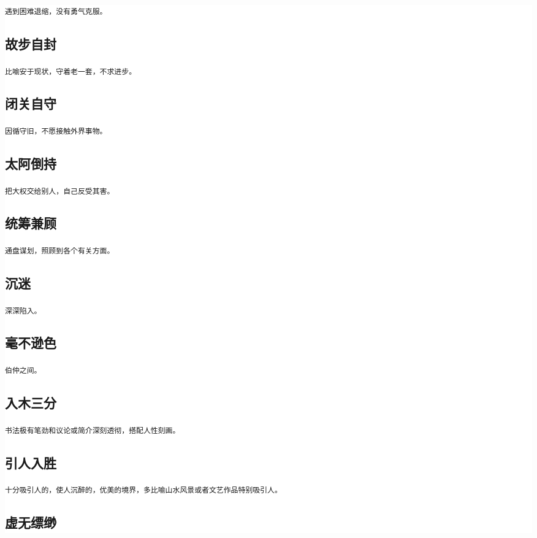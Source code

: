 ```
遇到困难退缩，没有勇气克服。
```

## 故步自封

```
比喻安于现状，守着老一套，不求进步。
```

## 闭关自守

```
因循守旧，不愿接触外界事物。
```

## 太阿倒持

```
把大权交给别人，自己反受其害。
```

## 统筹兼顾

```
通盘谋划，照顾到各个有关方面。
```

## 沉迷

```
深深陷入。
```

## 毫不逊色

```
伯仲之间。
```

## 入木三分

```
书法极有笔劲和议论或简介深刻透彻，搭配人性刻画。
```

## 引人入胜

```
十分吸引人的，使人沉醉的，优美的境界，多比喻山水风景或者文艺作品特别吸引人。
```

## 虚无缥缈
